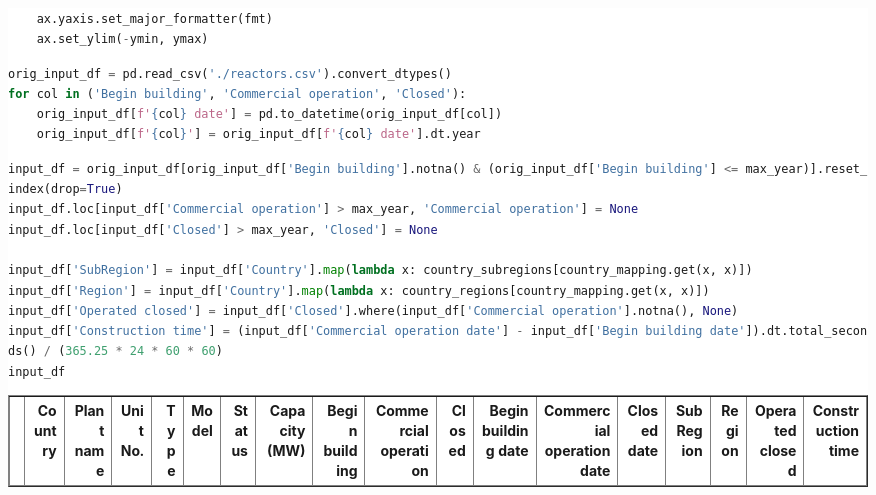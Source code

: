 ```python
    ax.yaxis.set_major_formatter(fmt)
    ax.set_ylim(-ymin, ymax)
```


```python
orig_input_df = pd.read_csv('./reactors.csv').convert_dtypes()
for col in ('Begin building', 'Commercial operation', 'Closed'):
    orig_input_df[f'{col} date'] = pd.to_datetime(orig_input_df[col])
    orig_input_df[f'{col}'] = orig_input_df[f'{col} date'].dt.year
```


```python
input_df = orig_input_df[orig_input_df['Begin building'].notna() & (orig_input_df['Begin building'] <= max_year)].reset_index(drop=True)
input_df.loc[input_df['Commercial operation'] > max_year, 'Commercial operation'] = None
input_df.loc[input_df['Closed'] > max_year, 'Closed'] = None

input_df['SubRegion'] = input_df['Country'].map(lambda x: country_subregions[country_mapping.get(x, x)])
input_df['Region'] = input_df['Country'].map(lambda x: country_regions[country_mapping.get(x, x)])
input_df['Operated closed'] = input_df['Closed'].where(input_df['Commercial operation'].notna(), None)
input_df['Construction time'] = (input_df['Commercial operation date'] - input_df['Begin building date']).dt.total_seconds() / (365.25 * 24 * 60 * 60)
input_df
```




<div>
<style scoped>
    .dataframe tbody tr th:only-of-type {
        vertical-align: middle;
    }

    .dataframe tbody tr th {
        vertical-align: top;
    }

    .dataframe thead th {
        text-align: right;
    }
</style>
<table border="1" class="dataframe">
  <thead>
    <tr style="text-align: right;">
      <th></th>
      <th>Country</th>
      <th>Plant name</th>
      <th>Unit No.</th>
      <th>Type</th>
      <th>Model</th>
      <th>Status</th>
      <th>Capacity (MW)</th>
      <th>Begin building</th>
      <th>Commercial operation</th>
      <th>Closed</th>
      <th>Begin building date</th>
      <th>Commercial operation date</th>
      <th>Closed date</th>
      <th>SubRegion</th>
      <th>Region</th>
      <th>Operated closed</th>
      <th>Construction time</th>
    </tr>